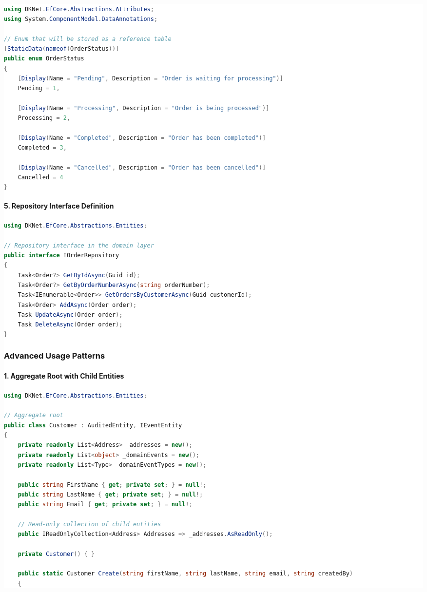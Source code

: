 ```csharp
using DKNet.EfCore.Abstractions.Attributes;
using System.ComponentModel.DataAnnotations;

// Enum that will be stored as a reference table
[StaticData(nameof(OrderStatus))]
public enum OrderStatus
{
    [Display(Name = "Pending", Description = "Order is waiting for processing")]
    Pending = 1,
    
    [Display(Name = "Processing", Description = "Order is being processed")]
    Processing = 2,
    
    [Display(Name = "Completed", Description = "Order has been completed")]
    Completed = 3,
    
    [Display(Name = "Cancelled", Description = "Order has been cancelled")]
    Cancelled = 4
}
```

#### 5. Repository Interface Definition

```csharp
using DKNet.EfCore.Abstractions.Entities;

// Repository interface in the domain layer
public interface IOrderRepository
{
    Task<Order?> GetByIdAsync(Guid id);
    Task<Order?> GetByOrderNumberAsync(string orderNumber);
    Task<IEnumerable<Order>> GetOrdersByCustomerAsync(Guid customerId);
    Task<Order> AddAsync(Order order);
    Task UpdateAsync(Order order);
    Task DeleteAsync(Order order);
}
```

### Advanced Usage Patterns

#### 1. Aggregate Root with Child Entities

```csharp
using DKNet.EfCore.Abstractions.Entities;

// Aggregate root
public class Customer : AuditedEntity, IEventEntity
{
    private readonly List<Address> _addresses = new();
    private readonly List<object> _domainEvents = new();
    private readonly List<Type> _domainEventTypes = new();
    
    public string FirstName { get; private set; } = null!;
    public string LastName { get; private set; } = null!;
    public string Email { get; private set; } = null!;
    
    // Read-only collection of child entities
    public IReadOnlyCollection<Address> Addresses => _addresses.AsReadOnly();
    
    private Customer() { }
    
    public static Customer Create(string firstName, string lastName, string email, string createdBy)
    {
```